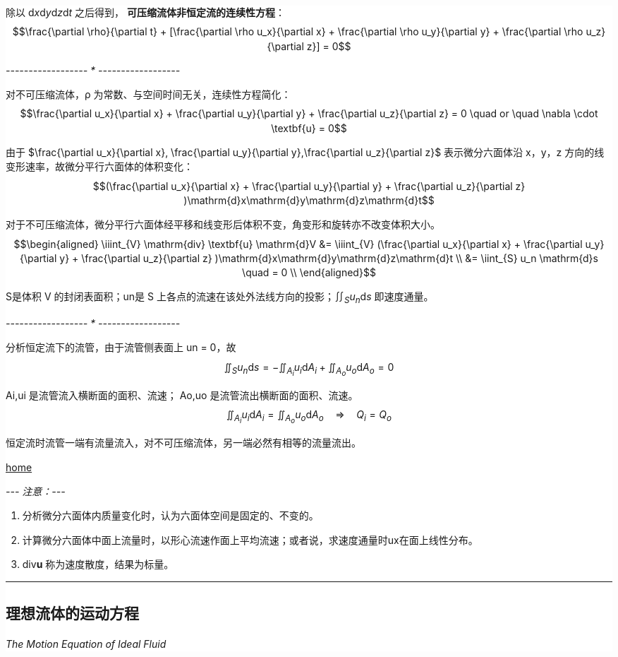 除以 $\mathrm{d}x\mathrm{d}y\mathrm{d}z\mathrm{d}t$ 之后得到， **可压缩流体非恒定流的连续性方程**：  
$$\frac{\partial \rho}{\partial t} + [\frac{\partial \rho u_x}{\partial x} + \frac{\partial \rho u_y}{\partial y} + \frac{\partial \rho u_z}{\partial z}] = 0$$

*------------------ * ------------------*

对不可压缩流体，ρ 为常数、与空间时间无关，连续性方程简化：  
$$\frac{\partial u_x}{\partial x} + \frac{\partial u_y}{\partial y} + \frac{\partial u_z}{\partial z} = 0  \quad  or \quad  \nabla \cdot \textbf{u} = 0$$

由于 $\frac{\partial u_x}{\partial x}, \frac{\partial u_y}{\partial y},\frac{\partial u_z}{\partial z}$ 表示微分六面体沿 x，y，z 方向的线变形速率，故微分平行六面体的体积变化：  
$$(\frac{\partial u_x}{\partial x} + \frac{\partial u_y}{\partial y} + \frac{\partial u_z}{\partial z} )\mathrm{d}x\mathrm{d}y\mathrm{d}z\mathrm{d}t$$

对于不可压缩流体，微分平行六面体经平移和线变形后体积不变，角变形和旋转亦不改变体积大小。  
$$\begin{aligned}
\iiint_{V} \mathrm{div}  \textbf{u}  \mathrm{d}V &= \iiint_{V} (\frac{\partial u_x}{\partial x} + \frac{\partial u_y}{\partial y} + \frac{\partial u_z}{\partial z} )\mathrm{d}x\mathrm{d}y\mathrm{d}z\mathrm{d}t \\
&= \iint_{S} u_n \mathrm{d}s \quad
= 0 \\
\end{aligned}$$

S是体积 V 的封闭表面积；un是 S 上各点的流速在该处外法线方向的投影；$\iint_{S} u_n \mathrm{d}s$ 即速度通量。  

*------------------ * ------------------*

分析恒定流下的流管，由于流管侧表面上 un = 0，故  
$$\iint_{S} u_n \mathrm{d}s = - \iint_{A_i} u_i\mathrm{d}A_i + \iint_{A_o} u_o\mathrm{d}A_o = 0 $$

Ai,ui 是流管流入横断面的面积、流速； Ao,uo 是流管流出横断面的面积、流速。  
$$
\iint_{A_i} u_i\mathrm{d}A_i = \iint_{A_o} u_o\mathrm{d}A_o \quad \Rightarrow \quad
Q_i = Q_o
$$

恒定流时流管一端有流量流入，对不可压缩流体，另一端必然有相等的流量流出。  

</div>

[home](#纳维-斯托克斯方程组)

*--- 注意：---*
1. 分析微分六面体内质量变化时，认为六面体空间是固定的、不变的。

2. 计算微分六面体中面上流量时，以形心流速作面上平均流速；或者说，求速度通量时ux在面上线性分布。

3. $\mathrm{div}  \textbf{u}$ 称为速度散度，结果为标量。

---------------------------------------------------------------------------

## 理想流体的运动方程

*The Motion Equation of Ideal Fluid*

<div align="center">
